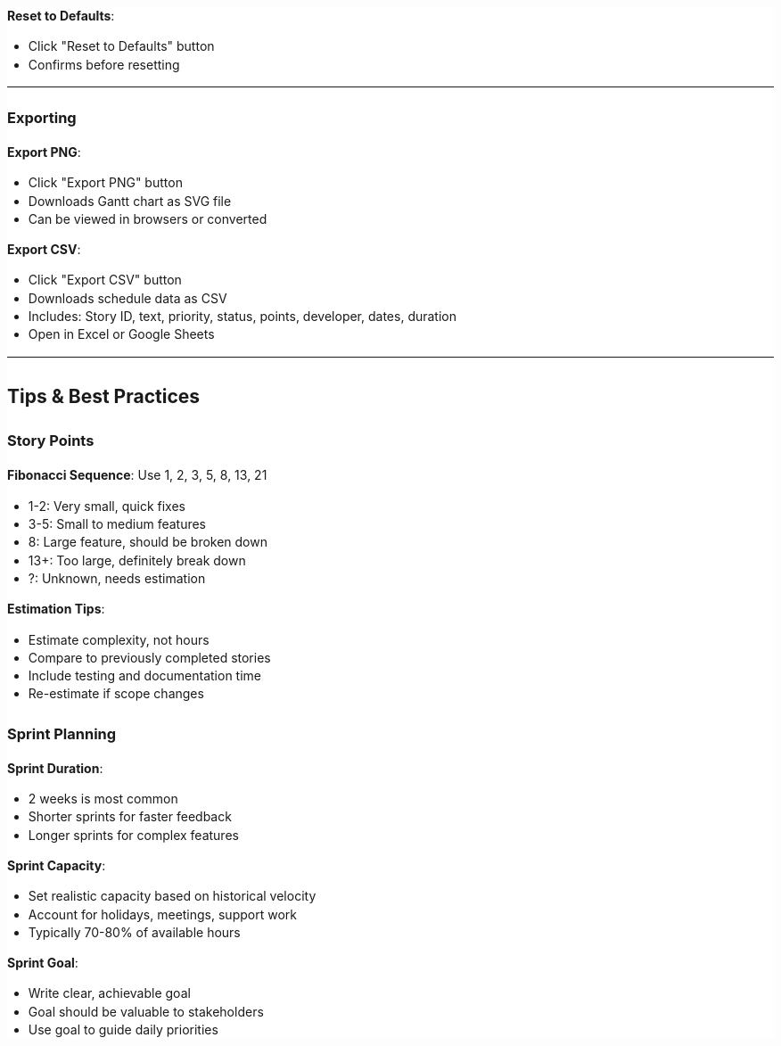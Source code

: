 **Reset to Defaults**:
- Click "Reset to Defaults" button
- Confirms before resetting

---

### Exporting

**Export PNG**:
- Click "Export PNG" button
- Downloads Gantt chart as SVG file
- Can be viewed in browsers or converted

**Export CSV**:
- Click "Export CSV" button
- Downloads schedule data as CSV
- Includes: Story ID, text, priority, status, points, developer, dates, duration
- Open in Excel or Google Sheets

---

## Tips & Best Practices

### Story Points

**Fibonacci Sequence**: Use 1, 2, 3, 5, 8, 13, 21
- 1-2: Very small, quick fixes
- 3-5: Small to medium features
- 8: Large feature, should be broken down
- 13+: Too large, definitely break down
- ?: Unknown, needs estimation

**Estimation Tips**:
- Estimate complexity, not hours
- Compare to previously completed stories
- Include testing and documentation time
- Re-estimate if scope changes

### Sprint Planning

**Sprint Duration**:
- 2 weeks is most common
- Shorter sprints for faster feedback
- Longer sprints for complex features

**Sprint Capacity**:
- Set realistic capacity based on historical velocity
- Account for holidays, meetings, support work
- Typically 70-80% of available hours

**Sprint Goal**:
- Write clear, achievable goal
- Goal should be valuable to stakeholders
- Use goal to guide daily priorities
